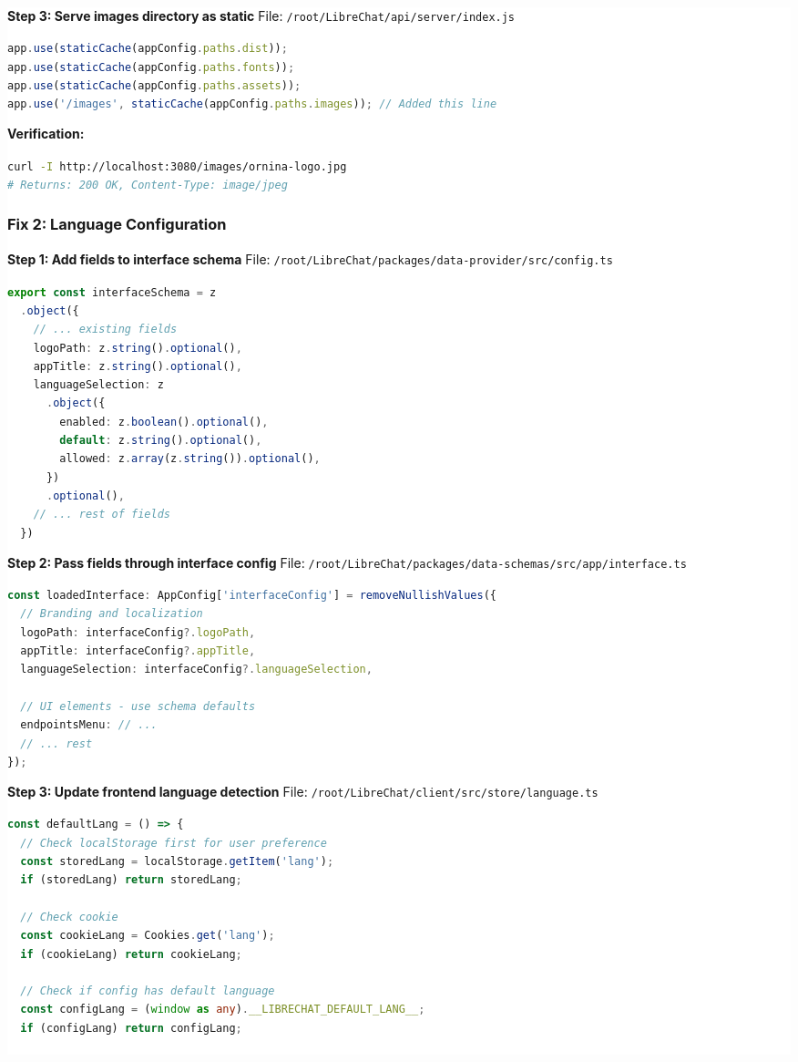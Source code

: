 **Step 3: Serve images directory as static**
File: `/root/LibreChat/api/server/index.js`
```javascript
app.use(staticCache(appConfig.paths.dist));
app.use(staticCache(appConfig.paths.fonts));
app.use(staticCache(appConfig.paths.assets));
app.use('/images', staticCache(appConfig.paths.images)); // Added this line
```

**Verification:**
```bash
curl -I http://localhost:3080/images/ornina-logo.jpg
# Returns: 200 OK, Content-Type: image/jpeg
```

### Fix 2: Language Configuration

**Step 1: Add fields to interface schema**
File: `/root/LibreChat/packages/data-provider/src/config.ts`
```typescript
export const interfaceSchema = z
  .object({
    // ... existing fields
    logoPath: z.string().optional(),
    appTitle: z.string().optional(),
    languageSelection: z
      .object({
        enabled: z.boolean().optional(),
        default: z.string().optional(),
        allowed: z.array(z.string()).optional(),
      })
      .optional(),
    // ... rest of fields
  })
```

**Step 2: Pass fields through interface config**
File: `/root/LibreChat/packages/data-schemas/src/app/interface.ts`
```typescript
const loadedInterface: AppConfig['interfaceConfig'] = removeNullishValues({
  // Branding and localization
  logoPath: interfaceConfig?.logoPath,
  appTitle: interfaceConfig?.appTitle,
  languageSelection: interfaceConfig?.languageSelection,
  
  // UI elements - use schema defaults
  endpointsMenu: // ...
  // ... rest
});
```

**Step 3: Update frontend language detection**
File: `/root/LibreChat/client/src/store/language.ts`
```typescript
const defaultLang = () => {
  // Check localStorage first for user preference
  const storedLang = localStorage.getItem('lang');
  if (storedLang) return storedLang;
  
  // Check cookie
  const cookieLang = Cookies.get('lang');
  if (cookieLang) return cookieLang;
  
  // Check if config has default language
  const configLang = (window as any).__LIBRECHAT_DEFAULT_LANG__;
  if (configLang) return configLang;
  
```